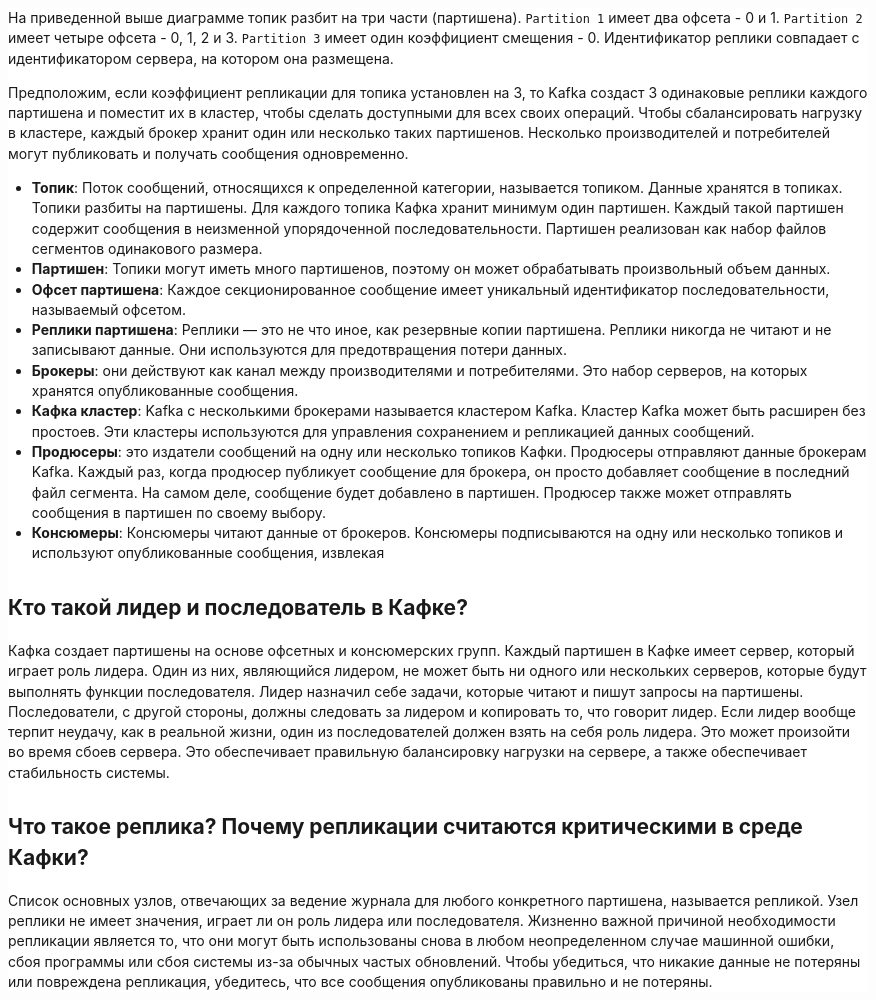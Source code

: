 На приведенной выше диаграмме топик разбит на три части (партишена). `Partition 1` имеет два офсета - 0 и 1. `Partition 2` имеет четыре офсета - 0,
1, 2 и 3. `Partition 3` имеет один коэффициент смещения - 0. Идентификатор реплики совпадает с идентификатором сервера, на котором она размещена.

Предположим, если коэффициент репликации для топика установлен на 3, то Kafka создаст 3 одинаковые реплики каждого партишена и поместит их в кластер, чтобы сделать
доступными для всех своих операций. Чтобы сбалансировать нагрузку в кластере, каждый брокер хранит один или несколько таких партишенов. Несколько производителей
и потребителей могут публиковать и получать сообщения одновременно.

- **Топик**: Поток сообщений, относящихся к определенной категории, называется топиком. Данные хранятся в топиках. Топики разбиты на партишены. Для каждого топика Кафка
  хранит минимум один партишен. Каждый такой партишен содержит сообщения в неизменной упорядоченной последовательности. Партишен реализован как набор файлов сегментов
  одинакового размера.
- **Партишен**: Топики могут иметь много партишенов, поэтому он может обрабатывать произвольный объем данных.
- **Офсет партишена**: Каждое секционированное сообщение имеет уникальный идентификатор последовательности, называемый офсетом.
- **Реплики партишена**: Реплики — это не что иное, как резервные копии партишена. Реплики никогда не читают и не записывают данные. Они используются для
  предотвращения потери данных.
- **Брокеры**: они действуют как канал между производителями и потребителями. Это набор серверов, на которых хранятся опубликованные сообщения.
- **Кафка кластер**: Kafka с несколькими брокерами называется кластером Kafka. Кластер Kafka может быть расширен без простоев. Эти кластеры используются для
  управления сохранением и репликацией данных сообщений.
- **Продюсеры**: это издатели сообщений на одну или несколько топиков Кафки. Продюсеры отправляют данные брокерам Kafka. Каждый раз, когда продюсер
  публикует сообщение для брокера, он просто добавляет сообщение в последний файл сегмента. На самом деле, сообщение будет добавлено в партишен. Продюсер
  также может отправлять сообщения в партишен по своему выбору.
- **Консюмеры**: Консюмеры читают данные от брокеров. Консюмеры подписываются на одну или несколько топиков и используют опубликованные сообщения, извлекая

## Кто такой лидер и последователь в Кафке?

Кафка создает партишены на основе офсетных и консюмерских групп. Каждый партишен в Кафке имеет сервер, который играет роль лидера. Один из них, являющийся
лидером, не может быть ни одного или нескольких серверов, которые будут выполнять функции последователя. Лидер назначил себе задачи, которые читают и пишут
запросы на партишены. Последователи, с другой стороны, должны следовать за лидером и копировать то, что говорит лидер. Если лидер вообще терпит неудачу, как в
реальной жизни, один из последователей должен взять на себя роль лидера. Это может произойти во время сбоев сервера. Это обеспечивает правильную балансировку
нагрузки на сервере, а также обеспечивает стабильность системы.

## Что такое реплика? Почему репликации считаются критическими в среде Кафки?

Список основных узлов, отвечающих за ведение журнала для любого конкретного партишена, называется репликой. Узел реплики не имеет значения, играет ли он роль
лидера или последователя. Жизненно важной причиной необходимости репликации является то, что они могут быть использованы снова в любом неопределенном случае
машинной ошибки, сбоя программы или сбоя системы из-за обычных частых обновлений. Чтобы убедиться, что никакие данные не потеряны или повреждена репликация,
убедитесь, что все сообщения опубликованы правильно и не потеряны.
